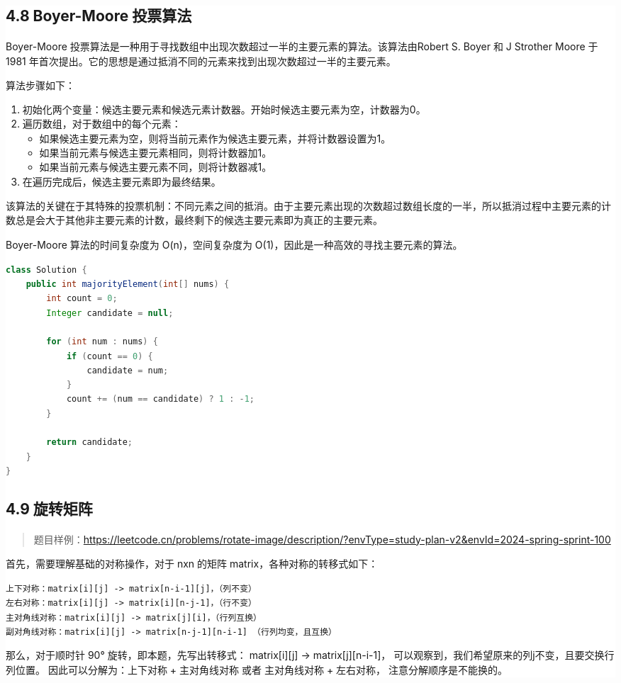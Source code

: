 ## 4.8 Boyer-Moore 投票算法

Boyer-Moore 投票算法是一种用于寻找数组中出现次数超过一半的主要元素的算法。该算法由Robert S. Boyer 和 J Strother Moore 于 1981 年首次提出。它的思想是通过抵消不同的元素来找到出现次数超过一半的主要元素。

算法步骤如下：

1. 初始化两个变量：候选主要元素和候选元素计数器。开始时候选主要元素为空，计数器为0。
2. 遍历数组，对于数组中的每个元素：
   - 如果候选主要元素为空，则将当前元素作为候选主要元素，并将计数器设置为1。
   - 如果当前元素与候选主要元素相同，则将计数器加1。
   - 如果当前元素与候选主要元素不同，则将计数器减1。
3. 在遍历完成后，候选主要元素即为最终结果。

该算法的关键在于其特殊的投票机制：不同元素之间的抵消。由于主要元素出现的次数超过数组长度的一半，所以抵消过程中主要元素的计数总是会大于其他非主要元素的计数，最终剩下的候选主要元素即为真正的主要元素。

Boyer-Moore 算法的时间复杂度为 O(n)，空间复杂度为 O(1)，因此是一种高效的寻找主要元素的算法。

```java
class Solution {
    public int majorityElement(int[] nums) {
        int count = 0;
        Integer candidate = null;

        for (int num : nums) {
            if (count == 0) {
                candidate = num;
            }
            count += (num == candidate) ? 1 : -1;
        }

        return candidate;
    }
}
```

## 4.9 旋转矩阵

> 题目样例：https://leetcode.cn/problems/rotate-image/description/?envType=study-plan-v2&envId=2024-spring-sprint-100

首先，需要理解基础的对称操作，对于 nxn 的矩阵 matrix，各种对称的转移式如下：

```
上下对称：matrix[i][j] -> matrix[n-i-1][j]，（列不变）
左右对称：matrix[i][j] -> matrix[i][n-j-1]，（行不变）
主对角线对称：matrix[i][j] -> matrix[j][i]，（行列互换）
副对角线对称：matrix[i][j] -> matrix[n-j-1][n-i-1] （行列均变，且互换）
```

那么，对于顺时针 90° 旋转，即本题，先写出转移式：
matrix\[i][j] -> matrix\[j][n-i-1]，
可以观察到，我们希望原来的列j不变，且要交换行列位置。
因此可以分解为：上下对称 + 主对角线对称 或者 主对角线对称 + 左右对称，
注意分解顺序是不能换的。
